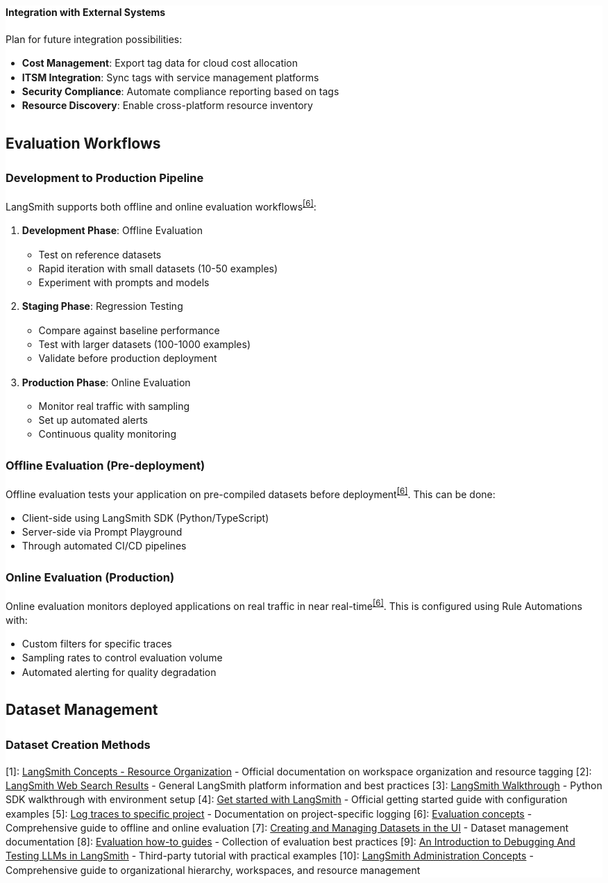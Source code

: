 #### Integration with External Systems

Plan for future integration possibilities:
- **Cost Management**: Export tag data for cloud cost allocation
- **ITSM Integration**: Sync tags with service management platforms  
- **Security Compliance**: Automate compliance reporting based on tags
- **Resource Discovery**: Enable cross-platform resource inventory

## Evaluation Workflows

### Development to Production Pipeline

LangSmith supports both offline and online evaluation workflows<sup>[[6]](https://docs.smith.langchain.com/evaluation/concepts)</sup>:

1. **Development Phase**: Offline Evaluation

   - Test on reference datasets
   - Rapid iteration with small datasets (10-50 examples)
   - Experiment with prompts and models

2. **Staging Phase**: Regression Testing

   - Compare against baseline performance
   - Test with larger datasets (100-1000 examples)
   - Validate before production deployment

3. **Production Phase**: Online Evaluation
   - Monitor real traffic with sampling
   - Set up automated alerts
   - Continuous quality monitoring

### Offline Evaluation (Pre-deployment)

Offline evaluation tests your application on pre-compiled datasets before deployment<sup>[[6]](https://docs.smith.langchain.com/evaluation/concepts)</sup>. This can be done:

- Client-side using LangSmith SDK (Python/TypeScript)
- Server-side via Prompt Playground
- Through automated CI/CD pipelines

### Online Evaluation (Production)

Online evaluation monitors deployed applications on real traffic in near real-time<sup>[[6]](https://docs.smith.langchain.com/evaluation/concepts)</sup>. This is configured using Rule Automations with:

- Custom filters for specific traces
- Sampling rates to control evaluation volume
- Automated alerting for quality degradation

## Dataset Management

### Dataset Creation Methods


[1]: [LangSmith Concepts - Resource Organization](https://docs.smith.langchain.com/administration/concepts) - Official documentation on workspace organization and resource tagging
[2]: [LangSmith Web Search Results](https://www.langchain.com/langsmith) - General LangSmith platform information and best practices
[3]: [LangSmith Walkthrough](https://python.langchain.com/v0.1/docs/langsmith/walkthrough/) - Python SDK walkthrough with environment setup
[4]: [Get started with LangSmith](https://docs.smith.langchain.com/) - Official getting started guide with configuration examples
[5]: [Log traces to specific project](https://docs.smith.langchain.com/observability/how_to_guides/log_traces_to_project) - Documentation on project-specific logging
[6]: [Evaluation concepts](https://docs.smith.langchain.com/evaluation/concepts) - Comprehensive guide to offline and online evaluation
[7]: [Creating and Managing Datasets in the UI](https://docs.smith.langchain.com/evaluation/how_to_guides/manage_datasets_in_application) - Dataset management documentation
[8]: [Evaluation how-to guides](https://docs.smith.langchain.com/evaluation/how_to_guides) - Collection of evaluation best practices
[9]: [An Introduction to Debugging And Testing LLMs in LangSmith](https://www.datacamp.com/tutorial/introduction-to-langsmith) - Third-party tutorial with practical examples
[10]: [LangSmith Administration Concepts](https://docs.smith.langchain.com/administration/concepts) - Comprehensive guide to organizational hierarchy, workspaces, and resource management
